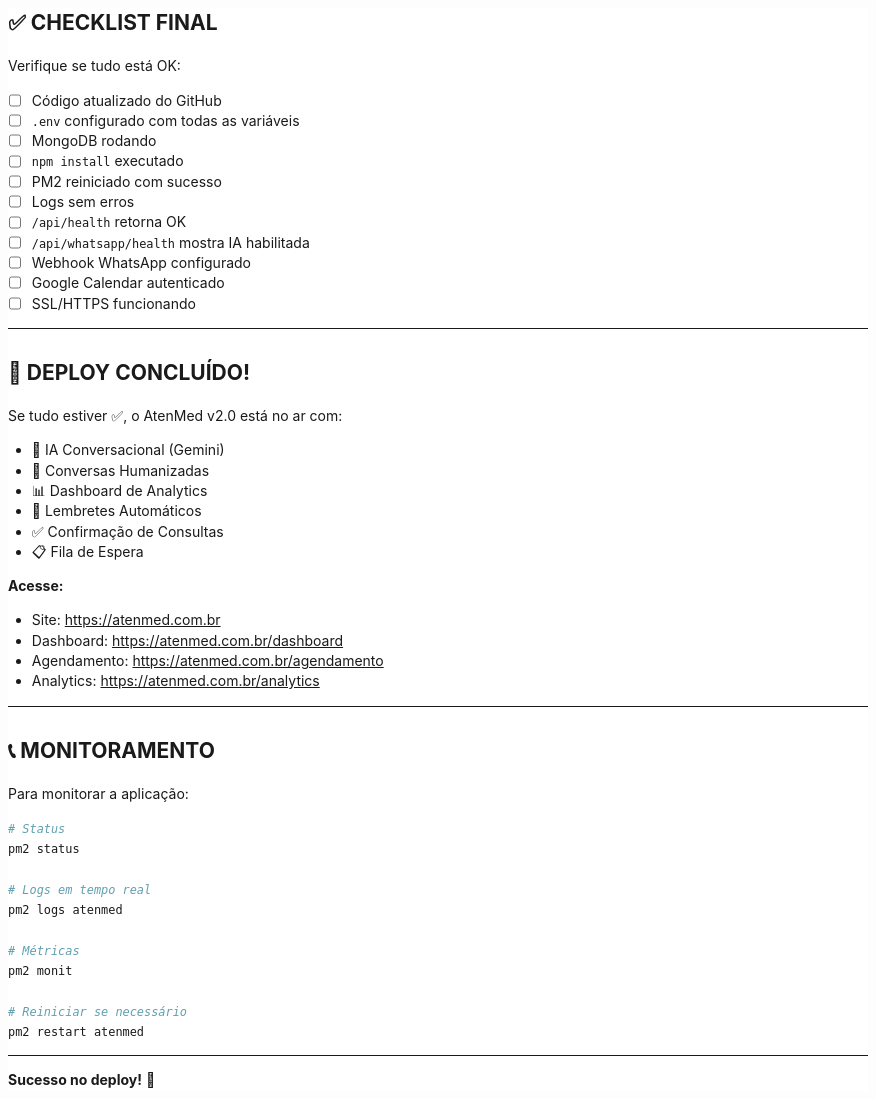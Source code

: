
## ✅ **CHECKLIST FINAL**

Verifique se tudo está OK:

- [ ] Código atualizado do GitHub
- [ ] `.env` configurado com todas as variáveis
- [ ] MongoDB rodando
- [ ] `npm install` executado
- [ ] PM2 reiniciado com sucesso
- [ ] Logs sem erros
- [ ] `/api/health` retorna OK
- [ ] `/api/whatsapp/health` mostra IA habilitada
- [ ] Webhook WhatsApp configurado
- [ ] Google Calendar autenticado
- [ ] SSL/HTTPS funcionando

---

## 🎉 **DEPLOY CONCLUÍDO!**

Se tudo estiver ✅, o AtenMed v2.0 está no ar com:

- 🤖 IA Conversacional (Gemini)
- 💬 Conversas Humanizadas
- 📊 Dashboard de Analytics
- 🔔 Lembretes Automáticos
- ✅ Confirmação de Consultas
- 📋 Fila de Espera

**Acesse:**
- Site: https://atenmed.com.br
- Dashboard: https://atenmed.com.br/dashboard
- Agendamento: https://atenmed.com.br/agendamento
- Analytics: https://atenmed.com.br/analytics

---

## 📞 **MONITORAMENTO**

Para monitorar a aplicação:

```bash
# Status
pm2 status

# Logs em tempo real
pm2 logs atenmed

# Métricas
pm2 monit

# Reiniciar se necessário
pm2 restart atenmed
```

---

**Sucesso no deploy!** 🚀

